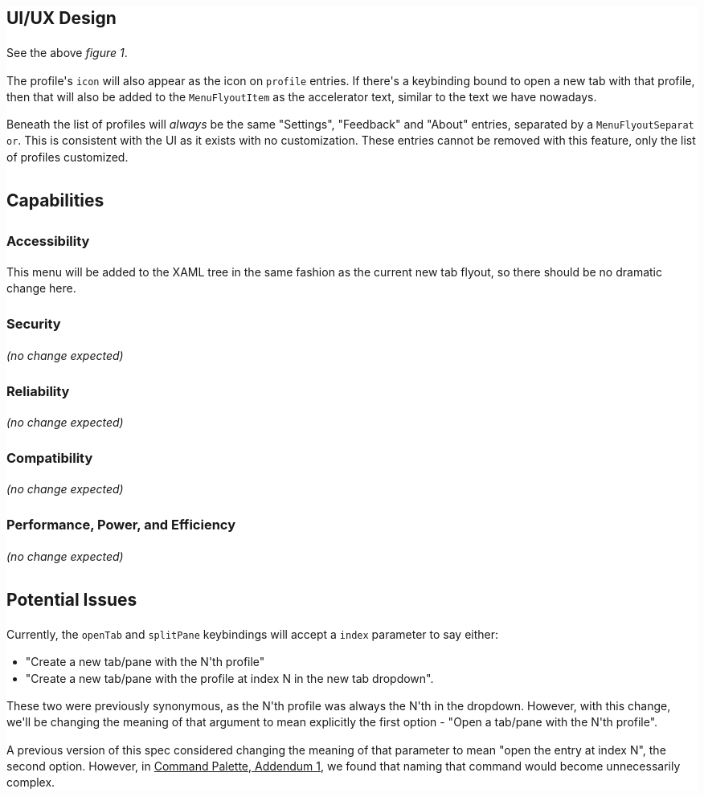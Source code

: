 ## UI/UX Design

See the above _figure 1_.

The profile's `icon` will also appear as the icon on `profile` entries. If
there's a keybinding bound to open a new tab with that profile, then that will
also be added to the `MenuFlyoutItem` as the accelerator text, similar to the
text we have nowadays.

Beneath the list of profiles will _always_ be the same "Settings", "Feedback"
and "About" entries, separated by a `MenuFlyoutSeparator`. This is consistent
with the UI as it exists with no customization. These entries cannot be removed
with this feature, only the list of profiles customized.

## Capabilities

### Accessibility

This menu will be added to the XAML tree in the same fashion as the current new
tab flyout, so there should be no dramatic change here.

### Security

_(no change expected)_

### Reliability

_(no change expected)_

### Compatibility

_(no change expected)_

### Performance, Power, and Efficiency

_(no change expected)_

## Potential Issues

Currently, the `openTab` and `splitPane` keybindings will accept a `index`
parameter to say either:
* "Create a new tab/pane with the N'th profile"
* "Create a new tab/pane with the profile at index N in the new
tab dropdown".

These two were previously synonymous, as the N'th profile was always the N'th in
the dropdown. However, with this change, we'll be changing the meaning of that
argument to mean explicitly the first option - "Open a tab/pane with the N'th
profile".

A previous version of this spec considered changing the meaning of that
parameter to mean "open the entry at index N", the second option. However, in
[Command Palette, Addendum 1], we found that naming that command would become
unnecessarily complex.


[#2046]: https://github.com/microsoft/terminal/issues/2046
[Command Palette, Addendum 1]: https://github.com/microsoft/terminal/blob/main/doc/specs/%232046%20-%20Unified%20keybindings%20and%20commands%2C%20and%20synthesized%20action%20names.md
[#3337]: https://github.com/microsoft/terminal/issues/3337
[#6899]: https://github.com/microsoft/terminal/issues/6899
[#7175]: https://github.com/microsoft/terminal/issues/7175